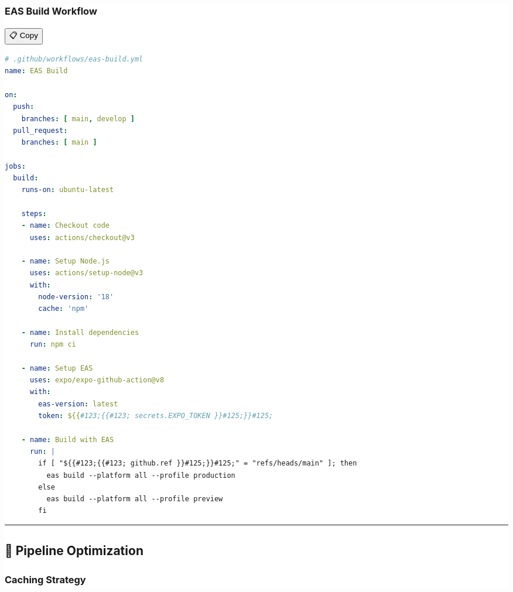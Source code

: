 ### **EAS Build Workflow**

<button onclick="copyCode(this)" class="copy-btn">📋 Copy</button>
```yaml
# .github/workflows/eas-build.yml
name: EAS Build

on:
  push:
    branches: [ main, develop ]
  pull_request:
    branches: [ main ]

jobs:
  build:
    runs-on: ubuntu-latest
    
    steps:
    - name: Checkout code
      uses: actions/checkout@v3
      
    - name: Setup Node.js
      uses: actions/setup-node@v3
      with:
        node-version: '18'
        cache: 'npm'
        
    - name: Install dependencies
      run: npm ci
      
    - name: Setup EAS
      uses: expo/expo-github-action@v8
      with:
        eas-version: latest
        token: ${{#123;{{#123; secrets.EXPO_TOKEN }}#125;}}#125;
        
    - name: Build with EAS
      run: |
        if [ "${{#123;{{#123; github.ref }}#125;}}#125;" = "refs/heads/main" ]; then
          eas build --platform all --profile production
        else
          eas build --platform all --profile preview
        fi
```

---

## 🚀 **Pipeline Optimization**

### **Caching Strategy**
